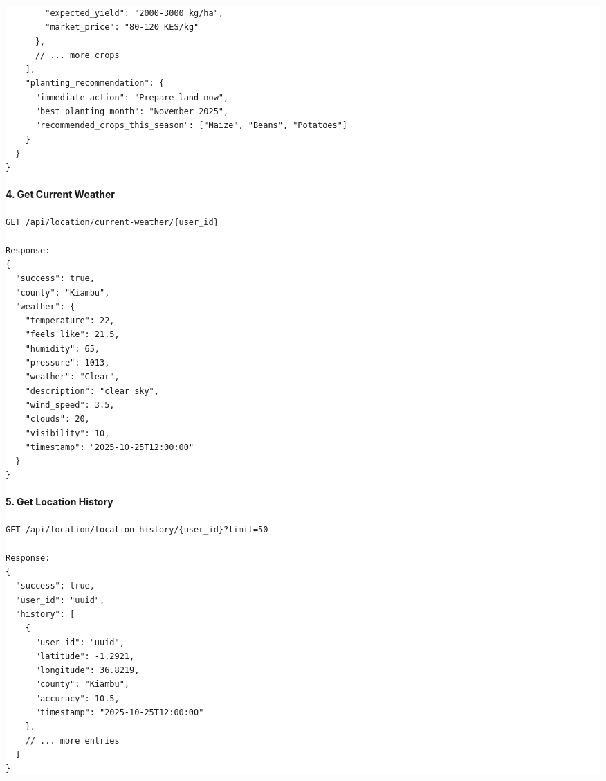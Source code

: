 ```http
        "expected_yield": "2000-3000 kg/ha",
        "market_price": "80-120 KES/kg"
      },
      // ... more crops
    ],
    "planting_recommendation": {
      "immediate_action": "Prepare land now",
      "best_planting_month": "November 2025",
      "recommended_crops_this_season": ["Maize", "Beans", "Potatoes"]
    }
  }
}
```

#### 4. **Get Current Weather**
```http
GET /api/location/current-weather/{user_id}

Response:
{
  "success": true,
  "county": "Kiambu",
  "weather": {
    "temperature": 22,
    "feels_like": 21.5,
    "humidity": 65,
    "pressure": 1013,
    "weather": "Clear",
    "description": "clear sky",
    "wind_speed": 3.5,
    "clouds": 20,
    "visibility": 10,
    "timestamp": "2025-10-25T12:00:00"
  }
}
```

#### 5. **Get Location History**
```http
GET /api/location/location-history/{user_id}?limit=50

Response:
{
  "success": true,
  "user_id": "uuid",
  "history": [
    {
      "user_id": "uuid",
      "latitude": -1.2921,
      "longitude": 36.8219,
      "county": "Kiambu",
      "accuracy": 10.5,
      "timestamp": "2025-10-25T12:00:00"
    },
    // ... more entries
  ]
}
```
